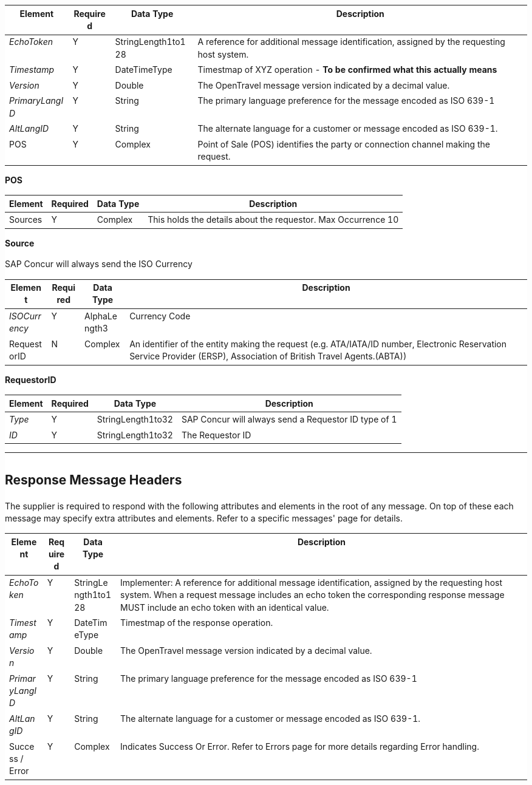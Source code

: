 | Element         | Required | Data Type          | Description |
|-----------------|----------|--------------------|-------------|
| *EchoToken*     | Y        | StringLength1to128 | A reference for additional message identification, assigned by the requesting host system. |
| *Timestamp*     | Y        | DateTimeType       | Timestmap of XYZ operation - **To be confirmed what this actually means** |
| *Version*       | Y        | Double            | The OpenTravel message version indicated by a decimal value. |
| *PrimaryLangID* | Y        | String             | The primary language preference for the message encoded as ISO 639-1 |
| *AltLangID*     | Y        | String             | The alternate language for a customer or message encoded as ISO 639-1. |
| POS             | Y        | Complex            | Point of Sale (POS) identifies the party or connection channel making the request. |


**POS**

| Element | Required | Data Type | Description |
|---------|----------|-----------|-------------|
| Sources | Y        | Complex   | This holds the details about the requestor.  Max Occurrence 10 |


**Source**

SAP Concur will always send the ISO Currency

| Element       | Required | Data Type    | Description |
|---------------|----------|--------------|-------------|
| *ISOCurrency* | Y        | AlphaLength3 | Currency Code |
| RequestorID   | N        | Complex      | An identifier of the entity making the request (e.g. ATA/IATA/ID number, Electronic Reservation Service Provider (ERSP), Association of British Travel Agents.(ABTA)) |


**RequestorID**

| Element | Required | Data Type         | Description |
|---------|----------|-------------------|-------------|
| *Type*  | Y        | StringLength1to32 | SAP Concur will always send a Requestor ID type of 1 |
| *ID*    | Y        | StringLength1to32 | The Requestor ID |

---


## <a name="response-message"></a>Response Message Headers

The supplier is required to respond with the following attributes and elements in the root of any message.  On top of these each message may specify extra attributes and elements. Refer to a specific messages' page for details.

| Element         | Required | Data Type          | Description |
|-----------------|----------|--------------------|-------------|
| *EchoToken*     | Y        | StringLength1to128 | Implementer: A reference for additional message identification, assigned by the requesting host system. When a request message includes an echo token the corresponding response message MUST include an echo token with an identical value.  |
| *Timestamp*     | Y        | DateTimeType	      | Timestmap of the response operation. |
| *Version*       | Y        | Double             | The OpenTravel message version indicated by a decimal value. |
| *PrimaryLangID* | Y        | String             | The primary language preference for the message encoded as ISO 639-1 |
| *AltLangID*     | Y        | String             | The alternate language for a customer or message encoded as ISO 639-1. |
| Success / Error | Y        | Complex            | Indicates Success Or Error.  Refer to Errors page for more details regarding Error handling. |
